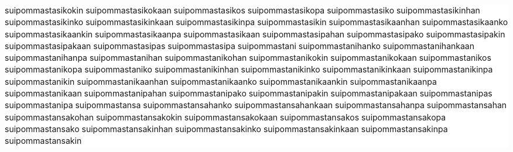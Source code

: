 suipommastasikokin
suipommastasikokaan
suipommastasikos
suipommastasikopa
suipommastasiko
suipommastasikinhan
suipommastasikinko
suipommastasikinkaan
suipommastasikinpa
suipommastasikin
suipommastasikaanhan
suipommastasikaanko
suipommastasikaankin
suipommastasikaanpa
suipommastasikaan
suipommastasipahan
suipommastasipako
suipommastasipakin
suipommastasipakaan
suipommastasipas
suipommastasipa
suipommastani
suipommastanihanko
suipommastanihankaan
suipommastanihanpa
suipommastanihan
suipommastanikohan
suipommastanikokin
suipommastanikokaan
suipommastanikos
suipommastanikopa
suipommastaniko
suipommastanikinhan
suipommastanikinko
suipommastanikinkaan
suipommastanikinpa
suipommastanikin
suipommastanikaanhan
suipommastanikaanko
suipommastanikaankin
suipommastanikaanpa
suipommastanikaan
suipommastanipahan
suipommastanipako
suipommastanipakin
suipommastanipakaan
suipommastanipas
suipommastanipa
suipommastansa
suipommastansahanko
suipommastansahankaan
suipommastansahanpa
suipommastansahan
suipommastansakohan
suipommastansakokin
suipommastansakokaan
suipommastansakos
suipommastansakopa
suipommastansako
suipommastansakinhan
suipommastansakinko
suipommastansakinkaan
suipommastansakinpa
suipommastansakin